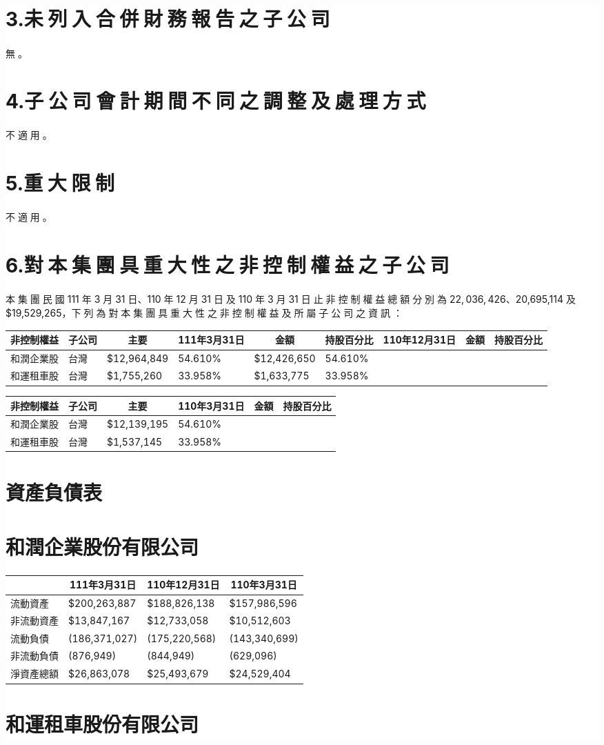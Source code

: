 # 3.未 列 入 合 併 財 務 報 告 之 子 公 司

無 。

# 4.子 公 司 會 計 期 間 不 同 之 調 整 及 處 理 方 式

不 適 用 。

# 5.重 大 限 制

不 適 用 。

# 6.對 本 集 團 具 重 大 性 之 非 控 制 權 益 之 子 公 司

本 集 團 民 國 111 年 3 月 31 日、110 年 12 月 31 日 及 110 年 3 月 31 日 止 非 控 制 權 益 總 額 分 別 為 $22,036,426、$20,695,114 及 $19,529,265，下 列 為 對 本 集 團 具 重 大 性 之 非 控 制 權 益 及 所 屬 子 公 司 之 資 訊 ：

|非控制權益|子公司|主要|111年3月31日|金額|持股百分比|110年12月31日|金額|持股百分比|
|---|---|---|---|---|---|---|---|---|
|和潤企業股|台灣|$12,964,849|54.610%|$12,426,650|54.610%| | | |
|和運租車股|台灣|$1,755,260|33.958%|$1,633,775|33.958%| | | |

|非控制權益|子公司|主要|110年3月31日|金額|持股百分比|
|---|---|---|---|---|---|
|和潤企業股|台灣|$12,139,195|54.610%| | |
|和運租車股|台灣|$1,537,145|33.958%| | |# 子公司彙總性財務資訊

# 資產負債表

# 和潤企業股份有限公司

| |111年3月31日|110年12月31日|110年3月31日|
|---|---|---|---|
|流動資產|$200,263,887|$188,826,138|$157,986,596|
|非流動資產|$13,847,167|$12,733,058|$10,512,603|
|流動負債|(186,371,027)|(175,220,568)|(143,340,699)|
|非流動負債|(876,949)|(844,949)|(629,096)|
|淨資產總額|$26,863,078|$25,493,679|$24,529,404|

# 和運租車股份有限公司
